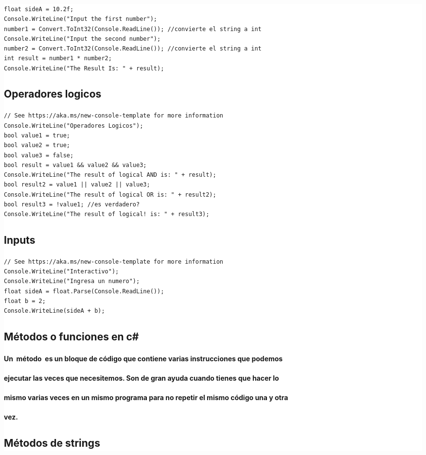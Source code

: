 ```
float sideA = 10.2f;
Console.WriteLine("Input the first number");
number1 = Convert.ToInt32(Console.ReadLine()); //convierte el string a int
Console.WriteLine("Input the second number");
number2 = Convert.ToInt32(Console.ReadLine()); //convierte el string a int
int result = number1 * number2;
Console.WriteLine("The Result Is: " + result);
```
## Operadores logicos

```
// See https://aka.ms/new-console-template for more information
Console.WriteLine("Operadores Logicos");
bool value1 = true;
bool value2 = true;
bool value3 = false;
bool result = value1 && value2 && value3;
Console.WriteLine("The result of logical AND is: " + result);
bool result2 = value1 || value2 || value3;
Console.WriteLine("The result of logical OR is: " + result2);
bool result3 = !value1; //es verdadero?
Console.WriteLine("The result of logical! is: " + result3);
```
## Inputs

```
// See https://aka.ms/new-console-template for more information
Console.WriteLine("Interactivo");
Console.WriteLine("Ingresa un numero");
float sideA = float.Parse(Console.ReadLine());
float b = 2;
Console.WriteLine(sideA + b);
```

## Métodos o funciones en c#

#### Un  método  es un bloque de código que contiene varias instrucciones que podemos

#### ejecutar las veces que necesitemos. Son de gran ayuda cuando tienes que hacer lo

#### mismo varias veces en un mismo programa para no repetir el mismo código una y otra

#### vez.

## Métodos de strings

